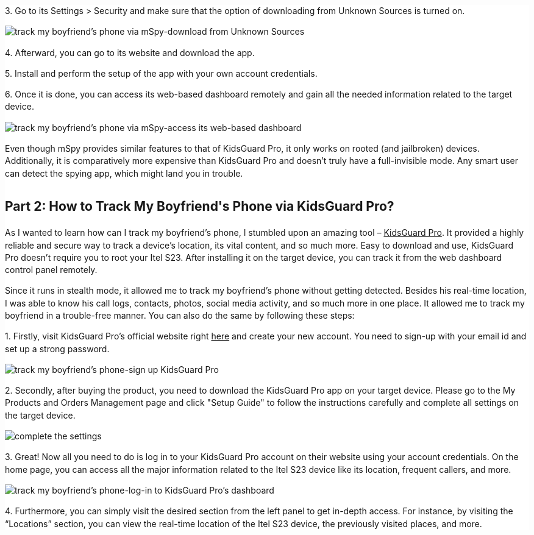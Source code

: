 3\. Go to its Settings > Security and make sure that the option of downloading from Unknown Sources is turned on.

![track my boyfriend’s phone via mSpy-download from Unknown Sources](https://images.wondershare.com/drfone/article/2017/10/15082600151360.jpg)

4\. Afterward, you can go to its website and download the app.

5\. Install and perform the setup of the app with your own account credentials.

6\. Once it is done, you can access its web-based dashboard remotely and gain all the needed information related to the target device.

![track my boyfriend’s phone via mSpy-access its web-based dashboard](https://images.wondershare.com/drfone/article/2017/10/15082600392625.jpg)

Even though mSpy provides similar features to that of KidsGuard Pro, it only works on rooted (and jailbroken) devices. Additionally, it is comparatively more expensive than KidsGuard Pro and doesn’t truly have a full-invisible mode. Any smart user can detect the spying app, which might land you in trouble.

## Part 2: How to Track My Boyfriend's Phone via KidsGuard Pro?

As I wanted to learn how can I track my boyfriend’s phone, I stumbled upon an amazing tool – [KidsGuard Pro](https://www.clevguard.com/android-parental-control/). It provided a highly reliable and secure way to track a device’s location, its vital content, and so much more. Easy to download and use, KidsGuard Pro doesn’t require you to root your Itel S23. After installing it on the target device, you can track it from the web dashboard control panel remotely.

Since it runs in stealth mode, it allowed me to track my boyfriend’s phone without getting detected. Besides his real-time location, I was able to know his call logs, contacts, photos, social media activity, and so much more in one place. It allowed me to track my boyfriend in a trouble-free manner. You can also do the same by following these steps:

1\. Firstly, visit KidsGuard Pro’s official website right [here](https://panel.clevguard.com/sign-up?dev_tp=android) and create your new account. You need to sign-up with your email id and set up a strong password.

![track my boyfriend’s phone-sign up KidsGuard Pro ](https://images.wondershare.com/drfone/article/2022/03/create-an-account-for-clevguard.jpg)

2\. Secondly, after buying the product, you need to download the KidsGuard Pro app on your target device. Please go to the My Products and Orders Management page and click "Setup Guide" to follow the instructions carefully and complete all settings on the target device.

![complete the settings](https://images.wondershare.com/drfone/article/2022/03/click-android-setup-guide.jpg)

<iframe allowfullscreen="allowfullscreen" frameborder="0" src="https://www.youtube.com/embed/kXtNaHFBoXo" id="video-iframe-t"></iframe>

3\. Great! Now all you need to do is log in to your KidsGuard Pro account on their website using your account credentials. On the home page, you can access all the major information related to the Itel S23 device like its location, frequent callers, and more.

![track my boyfriend’s phone-log-in to KidsGuard Pro’s dashboard](https://images.wondershare.com/drfone/article/2022/03/android-control-panel.jpg)

4\. Furthermore, you can simply visit the desired section from the left panel to get in-depth access. For instance, by visiting the “Locations” section, you can view the real-time location of the Itel S23 device, the previously visited places, and more.

